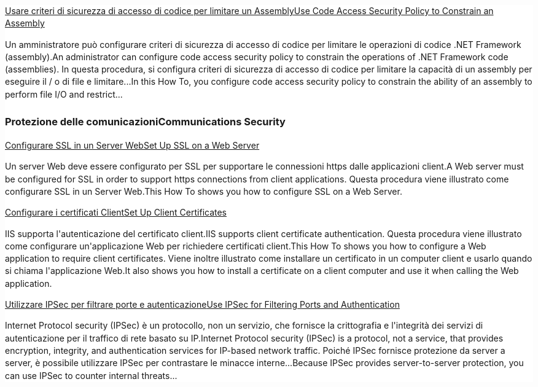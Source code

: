 [<span data-ttu-id="9ccd7-212">Usare criteri di sicurezza di accesso di codice per limitare un Assembly</span><span class="sxs-lookup"><span data-stu-id="9ccd7-212">Use Code Access Security Policy to Constrain an Assembly</span></span>](https://msdn.microsoft.com/library/aa302361.aspx)

<span data-ttu-id="9ccd7-213">Un amministratore può configurare criteri di sicurezza di accesso di codice per limitare le operazioni di codice .NET Framework (assembly).</span><span class="sxs-lookup"><span data-stu-id="9ccd7-213">An administrator can configure code access security policy to constrain the operations of .NET Framework code (assemblies).</span></span> <span data-ttu-id="9ccd7-214">In questa procedura, si configura criteri di sicurezza di accesso di codice per limitare la capacità di un assembly per eseguire il / o di file e limitare...</span><span class="sxs-lookup"><span data-stu-id="9ccd7-214">In this How To, you configure code access security policy to constrain the ability of an assembly to perform file I/O and restrict...</span></span>

### <a name="communications-security"></a><span data-ttu-id="9ccd7-215">Protezione delle comunicazioni</span><span class="sxs-lookup"><span data-stu-id="9ccd7-215">Communications Security</span></span>

[<span data-ttu-id="9ccd7-216">Configurare SSL in un Server Web</span><span class="sxs-lookup"><span data-stu-id="9ccd7-216">Set Up SSL on a Web Server</span></span>](https://msdn.microsoft.com/library/aa302411.aspx)

<span data-ttu-id="9ccd7-217">Un server Web deve essere configurato per SSL per supportare le connessioni https dalle applicazioni client.</span><span class="sxs-lookup"><span data-stu-id="9ccd7-217">A Web server must be configured for SSL in order to support https connections from client applications.</span></span> <span data-ttu-id="9ccd7-218">Questa procedura viene illustrato come configurare SSL in un Server Web.</span><span class="sxs-lookup"><span data-stu-id="9ccd7-218">This How To shows you how to configure SSL on a Web Server.</span></span>

[<span data-ttu-id="9ccd7-219">Configurare i certificati Client</span><span class="sxs-lookup"><span data-stu-id="9ccd7-219">Set Up Client Certificates</span></span>](https://msdn.microsoft.com/library/aa302412.aspx)

<span data-ttu-id="9ccd7-220">IIS supporta l'autenticazione del certificato client.</span><span class="sxs-lookup"><span data-stu-id="9ccd7-220">IIS supports client certificate authentication.</span></span> <span data-ttu-id="9ccd7-221">Questa procedura viene illustrato come configurare un'applicazione Web per richiedere certificati client.</span><span class="sxs-lookup"><span data-stu-id="9ccd7-221">This How To shows you how to configure a Web application to require client certificates.</span></span> <span data-ttu-id="9ccd7-222">Viene inoltre illustrato come installare un certificato in un computer client e usarlo quando si chiama l'applicazione Web.</span><span class="sxs-lookup"><span data-stu-id="9ccd7-222">It also shows you how to install a certificate on a client computer and use it when calling the Web application.</span></span>

[<span data-ttu-id="9ccd7-223">Utilizzare IPSec per filtrare porte e autenticazione</span><span class="sxs-lookup"><span data-stu-id="9ccd7-223">Use IPSec for Filtering Ports and Authentication</span></span>](https://msdn.microsoft.com/library/aa302366.aspx)

<span data-ttu-id="9ccd7-224">Internet Protocol security (IPSec) è un protocollo, non un servizio, che fornisce la crittografia e l'integrità dei servizi di autenticazione per il traffico di rete basato su IP.</span><span class="sxs-lookup"><span data-stu-id="9ccd7-224">Internet Protocol security (IPSec) is a protocol, not a service, that provides encryption, integrity, and authentication services for IP-based network traffic.</span></span> <span data-ttu-id="9ccd7-225">Poiché IPSec fornisce protezione da server a server, è possibile utilizzare IPSec per contrastare le minacce interne...</span><span class="sxs-lookup"><span data-stu-id="9ccd7-225">Because IPSec provides server-to-server protection, you can use IPSec to counter internal threats...</span></span>
